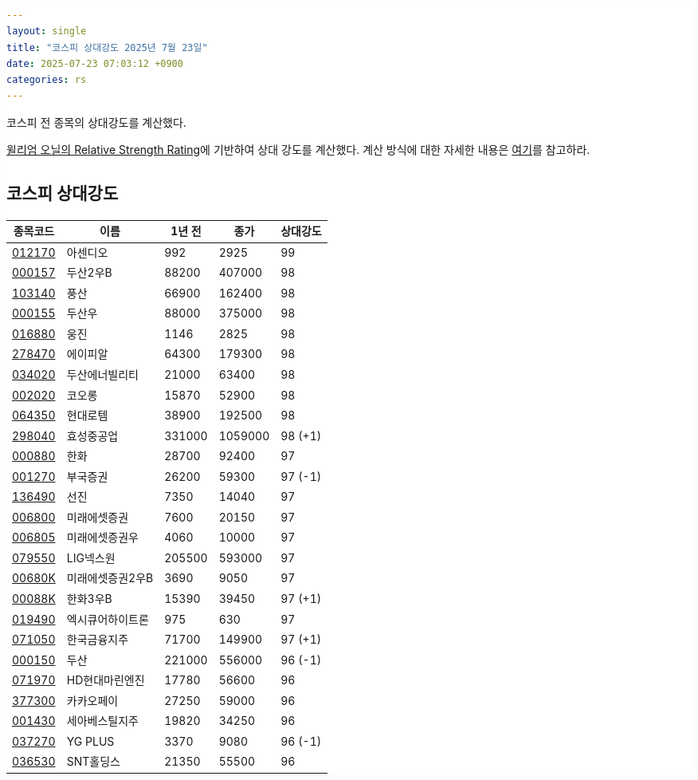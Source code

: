```yaml
---
layout: single
title: "코스피 상대강도 2025년 7월 23일"
date: 2025-07-23 07:03:12 +0900
categories: rs
---
```

코스피 전 종목의 상대강도를 계산했다.

[윌리엄 오닐의 Relative Strength Rating](https://www.williamoneil.com/proprietary-ratings-and-rankings/)에 기반하여 상대 강도를 계산했다.
계산 방식에 대한 자세한 내용은 [여기](https://dalinaum.github.io/investment/2024/08/26/how-i-calculated-relative-strength.html)를 참고하라.

## 코스피 상대강도

|종목코드|이름|1년 전|종가|상대강도|
|------|---|-----|--|------|
|[012170](https://finance.daum.net/quotes/A012170)|아센디오|992|2925|99 |
|[000157](https://finance.daum.net/quotes/A000157)|두산2우B|88200|407000|98 |
|[103140](https://finance.daum.net/quotes/A103140)|풍산|66900|162400|98 |
|[000155](https://finance.daum.net/quotes/A000155)|두산우|88000|375000|98 |
|[016880](https://finance.daum.net/quotes/A016880)|웅진|1146|2825|98 |
|[278470](https://finance.daum.net/quotes/A278470)|에이피알|64300|179300|98 |
|[034020](https://finance.daum.net/quotes/A034020)|두산에너빌리티|21000|63400|98 |
|[002020](https://finance.daum.net/quotes/A002020)|코오롱|15870|52900|98 |
|[064350](https://finance.daum.net/quotes/A064350)|현대로템|38900|192500|98 |
|[298040](https://finance.daum.net/quotes/A298040)|효성중공업|331000|1059000|98 (+1)|
|[000880](https://finance.daum.net/quotes/A000880)|한화|28700|92400|97 |
|[001270](https://finance.daum.net/quotes/A001270)|부국증권|26200|59300|97 (-1)|
|[136490](https://finance.daum.net/quotes/A136490)|선진|7350|14040|97 |
|[006800](https://finance.daum.net/quotes/A006800)|미래에셋증권|7600|20150|97 |
|[006805](https://finance.daum.net/quotes/A006805)|미래에셋증권우|4060|10000|97 |
|[079550](https://finance.daum.net/quotes/A079550)|LIG넥스원|205500|593000|97 |
|[00680K](https://finance.daum.net/quotes/A00680K)|미래에셋증권2우B|3690|9050|97 |
|[00088K](https://finance.daum.net/quotes/A00088K)|한화3우B|15390|39450|97 (+1)|
|[019490](https://finance.daum.net/quotes/A019490)|엑시큐어하이트론|975|630|97 |
|[071050](https://finance.daum.net/quotes/A071050)|한국금융지주|71700|149900|97 (+1)|
|[000150](https://finance.daum.net/quotes/A000150)|두산|221000|556000|96 (-1)|
|[071970](https://finance.daum.net/quotes/A071970)|HD현대마린엔진|17780|56600|96 |
|[377300](https://finance.daum.net/quotes/A377300)|카카오페이|27250|59000|96 |
|[001430](https://finance.daum.net/quotes/A001430)|세아베스틸지주|19820|34250|96 |
|[037270](https://finance.daum.net/quotes/A037270)|YG PLUS|3370|9080|96 (-1)|
|[036530](https://finance.daum.net/quotes/A036530)|SNT홀딩스|21350|55500|96 |